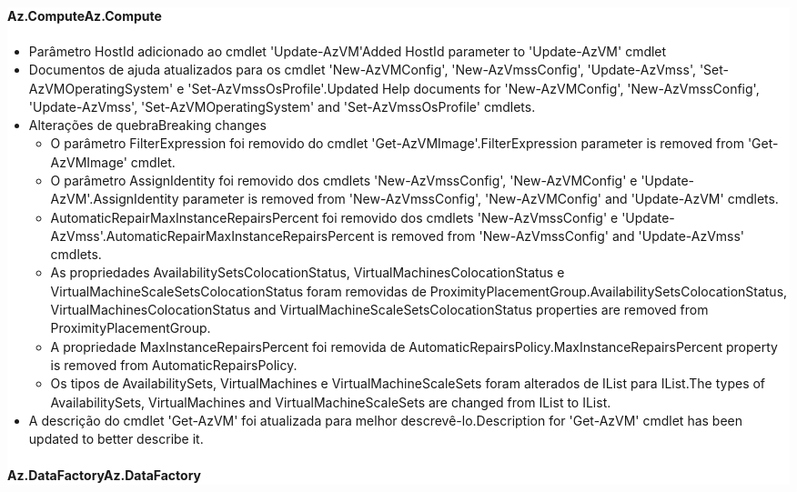 #### <a name="azcompute"></a><span data-ttu-id="0b330-462">Az.Compute</span><span class="sxs-lookup"><span data-stu-id="0b330-462">Az.Compute</span></span>
* <span data-ttu-id="0b330-463">Parâmetro HostId adicionado ao cmdlet 'Update-AzVM'</span><span class="sxs-lookup"><span data-stu-id="0b330-463">Added HostId parameter to 'Update-AzVM' cmdlet</span></span>
* <span data-ttu-id="0b330-464">Documentos de ajuda atualizados para os cmdlet 'New-AzVMConfig', 'New-AzVmssConfig', 'Update-AzVmss', 'Set-AzVMOperatingSystem' e 'Set-AzVmssOsProfile'.</span><span class="sxs-lookup"><span data-stu-id="0b330-464">Updated Help documents for 'New-AzVMConfig', 'New-AzVmssConfig', 'Update-AzVmss', 'Set-AzVMOperatingSystem' and 'Set-AzVmssOsProfile' cmdlets.</span></span>
* <span data-ttu-id="0b330-465">Alterações de quebra</span><span class="sxs-lookup"><span data-stu-id="0b330-465">Breaking changes</span></span>
    - <span data-ttu-id="0b330-466">O parâmetro FilterExpression foi removido do cmdlet 'Get-AzVMImage'.</span><span class="sxs-lookup"><span data-stu-id="0b330-466">FilterExpression parameter is removed from 'Get-AzVMImage' cmdlet.</span></span>
    - <span data-ttu-id="0b330-467">O parâmetro AssignIdentity foi removido dos cmdlets 'New-AzVmssConfig', 'New-AzVMConfig' e 'Update-AzVM'.</span><span class="sxs-lookup"><span data-stu-id="0b330-467">AssignIdentity parameter is removed from 'New-AzVmssConfig', 'New-AzVMConfig' and 'Update-AzVM' cmdlets.</span></span>
    - <span data-ttu-id="0b330-468">AutomaticRepairMaxInstanceRepairsPercent foi removido dos cmdlets 'New-AzVmssConfig' e 'Update-AzVmss'.</span><span class="sxs-lookup"><span data-stu-id="0b330-468">AutomaticRepairMaxInstanceRepairsPercent is removed from 'New-AzVmssConfig' and 'Update-AzVmss' cmdlets.</span></span>
    - <span data-ttu-id="0b330-469">As propriedades AvailabilitySetsColocationStatus, VirtualMachinesColocationStatus e VirtualMachineScaleSetsColocationStatus foram removidas de ProximityPlacementGroup.</span><span class="sxs-lookup"><span data-stu-id="0b330-469">AvailabilitySetsColocationStatus, VirtualMachinesColocationStatus and VirtualMachineScaleSetsColocationStatus properties are removed from ProximityPlacementGroup.</span></span>
    - <span data-ttu-id="0b330-470">A propriedade MaxInstanceRepairsPercent foi removida de AutomaticRepairsPolicy.</span><span class="sxs-lookup"><span data-stu-id="0b330-470">MaxInstanceRepairsPercent property is removed from AutomaticRepairsPolicy.</span></span>
    - <span data-ttu-id="0b330-471">Os tipos de AvailabilitySets, VirtualMachines e VirtualMachineScaleSets foram alterados de IList<SubResource> para IList<SubResourceWithColocationStatus>.</span><span class="sxs-lookup"><span data-stu-id="0b330-471">The types of AvailabilitySets, VirtualMachines and VirtualMachineScaleSets are changed from IList<SubResource> to IList<SubResourceWithColocationStatus>.</span></span>
* <span data-ttu-id="0b330-472">A descrição do cmdlet 'Get-AzVM' foi atualizada para melhor descrevê-lo.</span><span class="sxs-lookup"><span data-stu-id="0b330-472">Description for 'Get-AzVM' cmdlet has been updated to better describe it.</span></span> 

#### <a name="azdatafactory"></a><span data-ttu-id="0b330-473">Az.DataFactory</span><span class="sxs-lookup"><span data-stu-id="0b330-473">Az.DataFactory</span></span>
